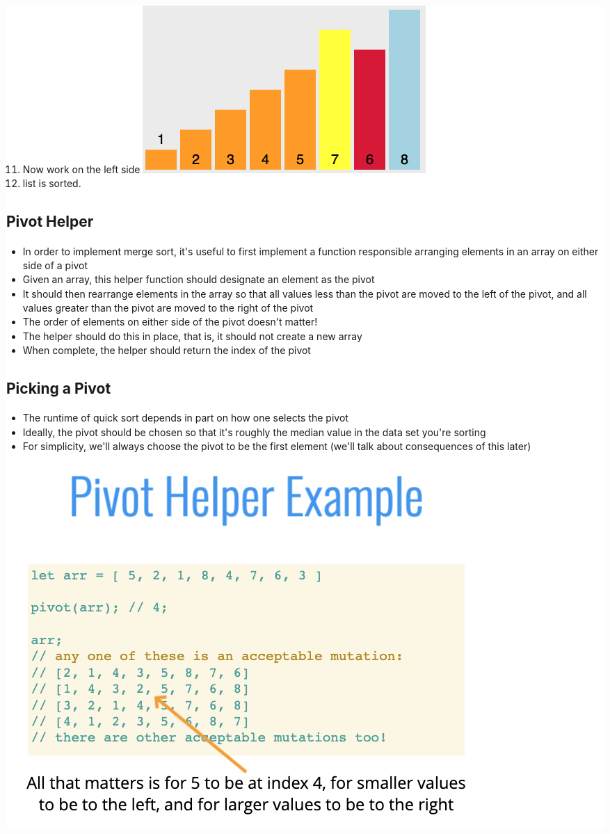 11. Now work on the left side
    ![quick sort 11](/images/quickSort11.png)
12. list is sorted.

## Pivot Helper

- In order to implement merge sort, it's useful to first implement a function responsible arranging elements in an array on either side of a pivot
- Given an array, this helper function should designate an element as the pivot
- It should then rearrange elements in the array so that all values less than the pivot are moved to the left of the pivot, and all values greater than the pivot are moved to the right of the pivot
- The order of elements on either side of the pivot doesn't matter!
- The helper should do this in place, that is, it should not create a new array
- When complete, the helper should return the index of the pivot

## Picking a Pivot

- The runtime of quick sort depends in part on how one selects the pivot
- Ideally, the pivot should be chosen so that it's roughly the median value in the data set you're sorting
- For simplicity, we'll always choose the pivot to be the first element (we'll talk about consequences of this later)

![quick sort pivot](/images/pivotHelper.png)
